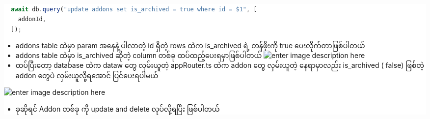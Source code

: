 ```js
  await db.query("update addons set is_archived = true where id = $1", [
    addonId,
  ]);
```
-   addons table ထဲမှာ param အနေနဲ့ ပါလာတဲ့ id  ရှိတဲ့ rows ထဲက is_archived ရဲ့ တန်ဖိုးကို true ပေးလိုက်တာဖြစ်ပါတယ်
- addons table ထဲမှာ is_archived  ဆိုတဲ့ column တစ်ခု ထပ်ထည့်ပေးရမှာဖြစ်ပါတယ်
![enter image description here](https://cdn.discordapp.com/attachments/1074216733889527919/1121857001824190545/image.png)
- ထပ်ပြီးတော့ database ထဲက dataw တွေ လှမ်းယူတဲ့ appRouter.ts ထဲက addon တွေ လှမ်းယူတဲ့ နေရာမှာလည်း is_archived   ( false) ဖြစ်တဲ့ addon တွေပဲ လှမ်းယူလို့ရအောင် ပြင်ပေးရပါမယ်

![enter image description here](https://cdn.discordapp.com/attachments/1074216733889527919/1121858876619362304/image.png)
- ခုဆိုရင် Addon တစ်ခု ကို update and delete လုပ်လို့ရပြီး ဖြစ်ပါတယ်
